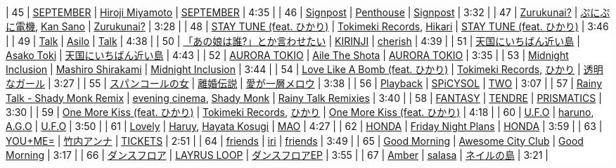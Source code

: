 | 45 | [SEPTEMBER](https://open.spotify.com/track/0hh8HEObfyaRV7jZyVOPR1) | [Hiroji Miyamoto](https://open.spotify.com/artist/37yA8FvkJWnXZXbRg4IQaT) | [SEPTEMBER](https://open.spotify.com/album/1z9aAHNTNB1heqRfK501Rn) | 4:35 |
| 46 | [Signpost](https://open.spotify.com/track/2YE14p83b6aY6nbuM57ryc) | [Penthouse](https://open.spotify.com/artist/50QaWH5OLY3Pkt1XNCGk6L) | [Signpost](https://open.spotify.com/album/0wwZ8gbLXAvOMDSSB11UgH) | 3:32 |
| 47 | [Zurukunai?](https://open.spotify.com/track/5sfozeR3LgwkGWWUT5TmiH) | [ぷにぷに電機](https://open.spotify.com/artist/0vroxhoPPl0k04dqKWYHZK), [Kan Sano](https://open.spotify.com/artist/5b3ZFm6P1lpZIASMDnBDs9) | [Zurukunai?](https://open.spotify.com/album/4wJr6bbq5dLHT5uSF6ZSrA) | 3:28 |
| 48 | [STAY TUNE \(feat\. ひかり\)](https://open.spotify.com/track/2gqwCxvd7eVS07GGP1As3R) | [Tokimeki Records](https://open.spotify.com/artist/73vrL9RiKlSaQFo2izavC1), [Hikari](https://open.spotify.com/artist/3MTt9WYmlzfy9uULNyxDiw) | [STAY TUNE \(feat\. ひかり\)](https://open.spotify.com/album/2hWP8xVmJ5JXdUUXkSHHnZ) | 3:46 |
| 49 | [Talk](https://open.spotify.com/track/30v1ffMJ8gcCYv5YfrLE99) | [Asilo](https://open.spotify.com/artist/72lfhTlPxWHRqGnIdr9Jxh) | [Talk](https://open.spotify.com/album/6miL71NzGTRCH5BOW4SO3R) | 4:38 |
| 50 | [「あの娘は誰?」とか言わせたい](https://open.spotify.com/track/4oHcqir3Q8Rr8x7xJiGao4) | [KIRINJI](https://open.spotify.com/artist/0O1UtbTe4ca7HabaiMhYZ7) | [cherish](https://open.spotify.com/album/3hJezmiYPXSjbYEsJ0Xu30) | 4:39 |
| 51 | [天国にいちばん近い島](https://open.spotify.com/track/67wpz675S04tMcORr36Psb) | [Asako Toki](https://open.spotify.com/artist/4VIGlACQnSacU0b1HTLA7y) | [天国にいちばん近い島](https://open.spotify.com/album/4YPZiZnV40IFY4X3j8Jnta) | 4:43 |
| 52 | [AURORA TOKIO](https://open.spotify.com/track/0DWuqS6eHlmVazf52ysjB4) | [Aile The Shota](https://open.spotify.com/artist/2cRxXzkAobXvwQgUv5FRju) | [AURORA TOKIO](https://open.spotify.com/album/23BfGKaS5MhE255NglNI0R) | 3:35 |
| 53 | [Midnight Inclusion](https://open.spotify.com/track/3MqWoxJK7lI4f1o97RChHs) | [Mashiro Shirakami](https://open.spotify.com/artist/4m5nPDb3wgSoFINV9szgbx) | [Midnight Inclusion](https://open.spotify.com/album/07qpfnsM4dhv0bRUe187Ut) | 3:44 |
| 54 | [Love Like A Bomb \(feat\. ひかり\)](https://open.spotify.com/track/3B7jBMQUFsIMhrMDOtB39p) | [Tokimeki Records](https://open.spotify.com/artist/73vrL9RiKlSaQFo2izavC1), [ひかり](https://open.spotify.com/artist/7FqXFvzwNYVhW12u5O3yUc) | [透明なガール](https://open.spotify.com/album/41dcBEgqNyYH3ifvH2al28) | 3:27 |
| 55 | [スパンコールの女](https://open.spotify.com/track/3HFqp1jOem1Htc6K7nFpTm) | [離婚伝説](https://open.spotify.com/artist/0fLlzy1mzxu6XItsSY5KN2) | [愛が一層メロウ](https://open.spotify.com/album/38Uv2EtCEfUpfWdHVvVtaV) | 3:38 |
| 56 | [Playback](https://open.spotify.com/track/0cyepU0mCfmbvZdQMKP4El) | [SPiCYSOL](https://open.spotify.com/artist/19C24gEiJyfC8b2IhuupfA) | [TWO](https://open.spotify.com/album/0ICXXs5PZGSqrXcogtXezO) | 3:07 |
| 57 | [Rainy Talk \- Shady Monk Remix](https://open.spotify.com/track/1QEwfkBc0QByf0SGR0Qwww) | [evening cinema](https://open.spotify.com/artist/6NQ3DibpWMigY2cXJr9KYv), [Shady Monk](https://open.spotify.com/artist/5oagHUnrrs68cnBmXa3UB8) | [Rainy Talk Remixies](https://open.spotify.com/album/53INaaiMjGDFlTs9S19Xzr) | 3:40 |
| 58 | [FANTASY](https://open.spotify.com/track/2qfEkXsVx69flzqbZHRvao) | [TENDRE](https://open.spotify.com/artist/6cMnpAZ9QN0wn4dVd0Tinb) | [PRISMATICS](https://open.spotify.com/album/5YMCQehUKpGaQINzMYbIrt) | 3:30 |
| 59 | [One More Kiss \(feat\. ひかり\)](https://open.spotify.com/track/2gL2T5zAaOwGnOMNUruFvu) | [Tokimeki Records](https://open.spotify.com/artist/73vrL9RiKlSaQFo2izavC1), [ひかり](https://open.spotify.com/artist/7FqXFvzwNYVhW12u5O3yUc) | [One More Kiss \(feat\. ひかり\)](https://open.spotify.com/album/0qOjr2ynr5oVcJEmnCIJyE) | 4:18 |
| 60 | [U.F.O](https://open.spotify.com/track/01LxBtO7yAI4hpP6lxFW1j) | [haruno](https://open.spotify.com/artist/0e38gC4yKt5f26icSfhP5u), [A.G.O](https://open.spotify.com/artist/5SeNiJVjU56de5iLf0XbwK) | [U.F.O](https://open.spotify.com/album/73rI30alnLXFitAnxHeNG0) | 3:50 |
| 61 | [Lovely](https://open.spotify.com/track/0vH1UCjFHp0VCDK7U0XK8W) | [Haruy](https://open.spotify.com/artist/1fUfOzkQ6XFNv0JMdl3afw), [Hayata Kosugi](https://open.spotify.com/artist/5OvlM7DqqwZUHpIWhECso2) | [MAO](https://open.spotify.com/album/1gUytKK9FdgvwF8BZ2Kmxv) | 4:27 |
| 62 | [HONDA](https://open.spotify.com/track/3dmfvWITuVs9OumXtwpAPJ) | [Friday Night Plans](https://open.spotify.com/artist/71YfYiTx6KAZFJfKaNYueQ) | [HONDA](https://open.spotify.com/album/42h4n4IVhO4YEIKXmREkxN) | 3:59 |
| 63 | [YOU+ME=](https://open.spotify.com/track/7AxghpcGPvNjbrJScnnrgO) | [竹内アンナ](https://open.spotify.com/artist/7JbJSRUH6Wu2RtDfn8rbzw) | [TICKETS](https://open.spotify.com/album/4Rt5bFyqY0uE8wdXJMID9z) | 2:51 |
| 64 | [friends](https://open.spotify.com/track/0K958nrYqQ94HznXAQ8cWi) | [iri](https://open.spotify.com/artist/1mN9lPKzTRTOop4u7S1Uy9) | [friends](https://open.spotify.com/album/6fxDSk0nnIRStLtvRRGJl8) | 3:49 |
| 65 | [Good Morning](https://open.spotify.com/track/5RzbfqriTQAvMkSDKRwT4J) | [Awesome City Club](https://open.spotify.com/artist/7jGn8qhLb48n7yMMNfAoHv) | [Good Morning](https://open.spotify.com/album/4HBA6vzBbAERjK1i10ja5R) | 3:17 |
| 66 | [ダンスフロア](https://open.spotify.com/track/4DB9XpxWVdGXsHjX8YoIzF) | [LAYRUS LOOP](https://open.spotify.com/artist/3EO554jUf79NLR9mBuD2vk) | [ダンスフロアEP](https://open.spotify.com/album/0OqXDoI0GTKevz8B96ueE9) | 3:55 |
| 67 | [Amber](https://open.spotify.com/track/39KmklB5budgAsuow00krX) | [salasa](https://open.spotify.com/artist/5WcurhZ9M2BpSQWhUC4oPc) | [ネイルの島](https://open.spotify.com/album/3WcnLCT0xyymYkCANFHo7Z) | 3:21 |